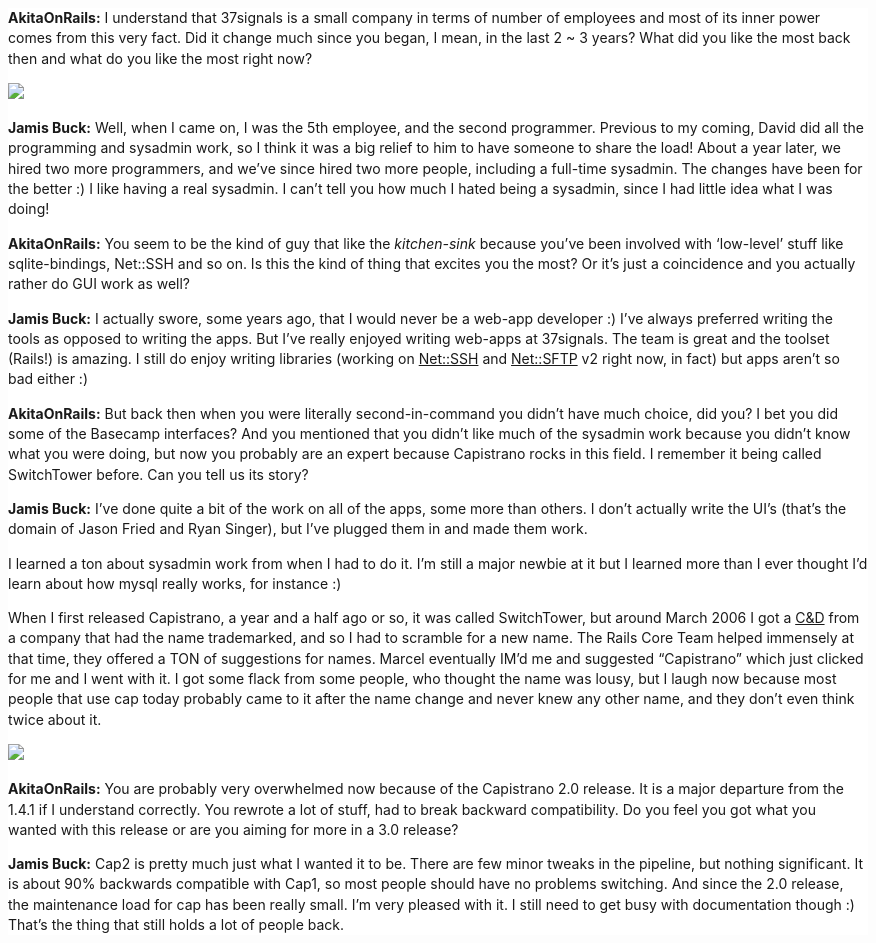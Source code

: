 **AkitaOnRails:** I understand that 37signals is a small company in terms of number of employees and most of its inner power comes from this very fact. Did it change much since you began, I mean, in the last 2 ~ 3 years? What did you like the most back then and what do you like the most right now?

![](http://s3.amazonaws.com/akitaonrails/assets/2007/8/3/conf_room.jpg)

**Jamis Buck:** Well, when I came on, I was the 5th employee, and the second programmer. Previous to my coming, David did all the programming and sysadmin work, so I think it was a big relief to him to have someone to share the load! About a year later, we hired two more programmers, and we’ve since hired two more people, including a full-time sysadmin. The changes have been for the better :) I like having a real sysadmin. I can’t tell you how much I hated being a sysadmin, since I had little idea what I was doing!

**AkitaOnRails:** You seem to be the kind of guy that like the _kitchen-sink_ because you’ve been involved with ‘low-level’ stuff like sqlite-bindings, Net::SSH and so on. Is this the kind of thing that excites you the most? Or it’s just a coincidence and you actually rather do GUI work as well?

**Jamis Buck:** I actually swore, some years ago, that I would never be a web-app developer :) I’ve always preferred writing the tools as opposed to writing the apps. But I’ve really enjoyed writing web-apps at 37signals. The team is great and the toolset (Rails!) is amazing. I still do enjoy writing libraries (working on [Net::SSH](http://raa.ruby-lang.org/project/net-ssh/) and [Net::SFTP](http://raa.ruby-lang.org/project/net-sftp/) v2 right now, in fact) but apps aren’t so bad either :)

**AkitaOnRails:** But back then when you were literally second-in-command you didn’t have much choice, did you? I bet you did some of the Basecamp interfaces? And you mentioned that you didn’t like much of the sysadmin work because you didn’t know what you were doing, but now you probably are an expert because Capistrano rocks in this field. I remember it being called SwitchTower before. Can you tell us its story?

**Jamis Buck:** I’ve done quite a bit of the work on all of the apps, some more than others. I don’t actually write the UI’s (that’s the domain of Jason Fried and Ryan Singer), but I’ve plugged them in and made them work.

I learned a ton about sysadmin work from when I had to do it. I’m still a major newbie at it but I learned more than I ever thought I’d learn about how mysql really works, for instance :)

When I first released Capistrano, a year and a half ago or so, it was called SwitchTower, but around March 2006 I got a [C&D](http://en.wikipedia.org/wiki/Cease_and_desist) from a company that had the name trademarked, and so I had to scramble for a new name. The Rails Core Team helped immensely at that time, they offered a TON of suggestions for names. Marcel eventually IM’d me and suggested “Capistrano” which just clicked for me and I went with it. I got some flack from some people, who thought the name was lousy, but I laugh now because most people that use cap today probably came to it after the name change and never knew any other name, and they don’t even think twice about it.

![](http://s3.amazonaws.com/akitaonrails/assets/2007/8/3/logo-big.png)

**AkitaOnRails:** You are probably very overwhelmed now because of the Capistrano 2.0 release. It is a major departure from the 1.4.1 if I understand correctly. You rewrote a lot of stuff, had to break backward compatibility. Do you feel you got what you wanted with this release or are you aiming for more in a 3.0 release?

**Jamis Buck:** Cap2 is pretty much just what I wanted it to be. There are few minor tweaks in the pipeline, but nothing significant. It is about 90% backwards compatible with Cap1, so most people should have no problems switching. And since the 2.0 release, the maintenance load for cap has been really small. I’m very pleased with it. I still need to get busy with documentation though :) That’s the thing that still holds a lot of people back.
